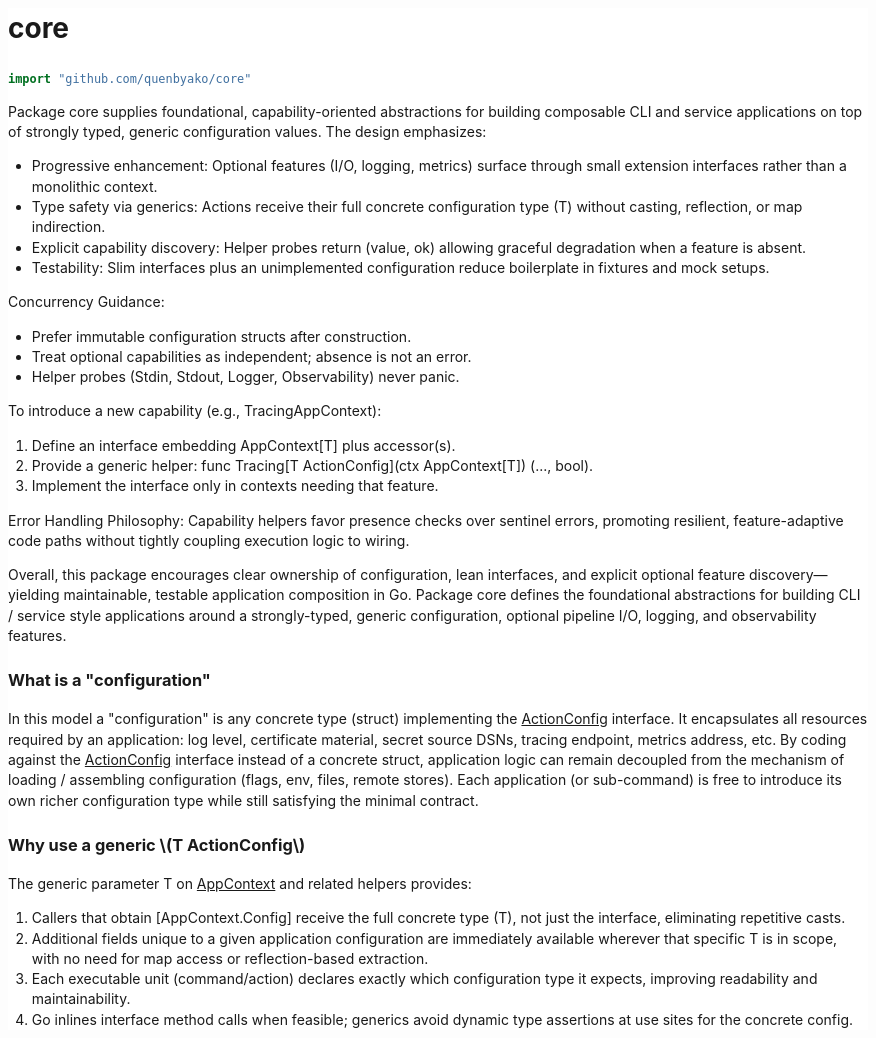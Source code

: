 

# core

```go
import "github.com/quenbyako/core"
```

Package core supplies foundational, capability\-oriented abstractions for building composable CLI and service applications on top of strongly typed, generic configuration values. The design emphasizes:

- Progressive enhancement: Optional features \(I/O, logging, metrics\) surface through small extension interfaces rather than a monolithic context.
- Type safety via generics: Actions receive their full concrete configuration type \(T\) without casting, reflection, or map indirection.
- Explicit capability discovery: Helper probes return \(value, ok\) allowing graceful degradation when a feature is absent.
- Testability: Slim interfaces plus an unimplemented configuration reduce boilerplate in fixtures and mock setups.

Concurrency Guidance:

- Prefer immutable configuration structs after construction.
- Treat optional capabilities as independent; absence is not an error.
- Helper probes \(Stdin, Stdout, Logger, Observability\) never panic.

To introduce a new capability \(e.g., TracingAppContext\):

1. Define an interface embedding AppContext\[T\] plus accessor\(s\).
2. Provide a generic helper: func Tracing\[T ActionConfig\]\(ctx AppContext\[T\]\) \(..., bool\).
3. Implement the interface only in contexts needing that feature.

Error Handling Philosophy: Capability helpers favor presence checks over sentinel errors, promoting resilient, feature\-adaptive code paths without tightly coupling execution logic to wiring.

Overall, this package encourages clear ownership of configuration, lean interfaces, and explicit optional feature discovery—yielding maintainable, testable application composition in Go. Package core defines the foundational abstractions for building CLI / service style applications around a strongly\-typed, generic configuration, optional pipeline I/O, logging, and observability features.

### What is a "configuration"

In this model a "configuration" is any concrete type \(struct\) implementing the [ActionConfig](<#ActionConfig>) interface. It encapsulates all resources required by an application: log level, certificate material, secret source DSNs, tracing endpoint, metrics address, etc. By coding against the [ActionConfig](<#ActionConfig>) interface instead of a concrete struct, application logic can remain decoupled from the mechanism of loading / assembling configuration \(flags, env, files, remote stores\). Each application \(or sub\-command\) is free to introduce its own richer configuration type while still satisfying the minimal contract.

### Why use a generic \\\(T ActionConfig\\\)

The generic parameter T on [AppContext](<#AppContext>) and related helpers provides:

1. Callers that obtain \[AppContext.Config\] receive the full concrete type \(T\), not just the interface, eliminating repetitive casts.
2. Additional fields unique to a given application configuration are immediately available wherever that specific T is in scope, with no need for map access or reflection\-based extraction.
3. Each executable unit \(command/action\) declares exactly which configuration type it expects, improving readability and maintainability.
4. Go inlines interface method calls when feasible; generics avoid dynamic type assertions at use sites for the concrete config.
